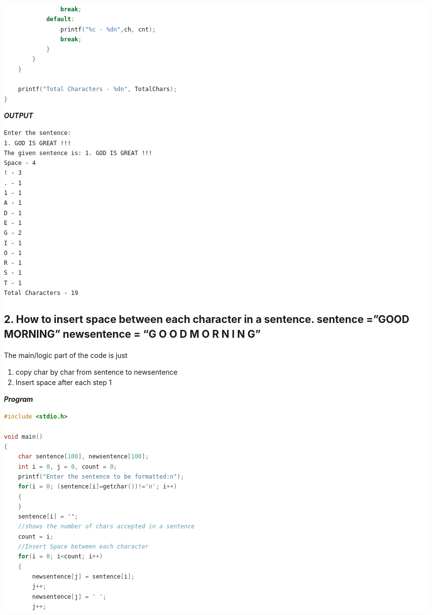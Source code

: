 ```c
                break;
            default:
                printf("%c - %dn",ch, cnt);
                break;
            }
        }
    }
 
    printf("Total Characters - %dn", TotalChars);
}
```

***OUTPUT***

```
Enter the sentence:
1. GOD IS GREAT !!!
The given sentence is: 1. GOD IS GREAT !!!
Space - 4
! - 3
. - 1
1 - 1
A - 1
D - 1
E - 1
G - 2
I - 1
O - 1
R - 1
S - 1
T - 1
Total Characters - 19
```

## 2. How to insert space between each character in a sentence. sentence =”GOOD MORNING” newsentence = “G O O D  M O R N I N G”

The main/logic part of the code is just

1. copy char by char from sentence to newsentence
2. Insert space after each step 1

***Program***

```c
#include <stdio.h>
 
void main()
{
    char sentence[100], newsentence[100];
    int i = 0, j = 0, count = 0;
    printf("Enter the sentence to be formatted:n");
    for(i = 0; (sentence[i]=getchar())!='n'; i++)
    {
    }
    sentence[i] = '';
    //shows the number of chars accepted in a sentence
    count = i;
    //Insert Space between each character
    for(i = 0; i<count; i++)
    {
        newsentence[j] = sentence[i];
        j++;
        newsentence[j] = ' ';
        j++;
```